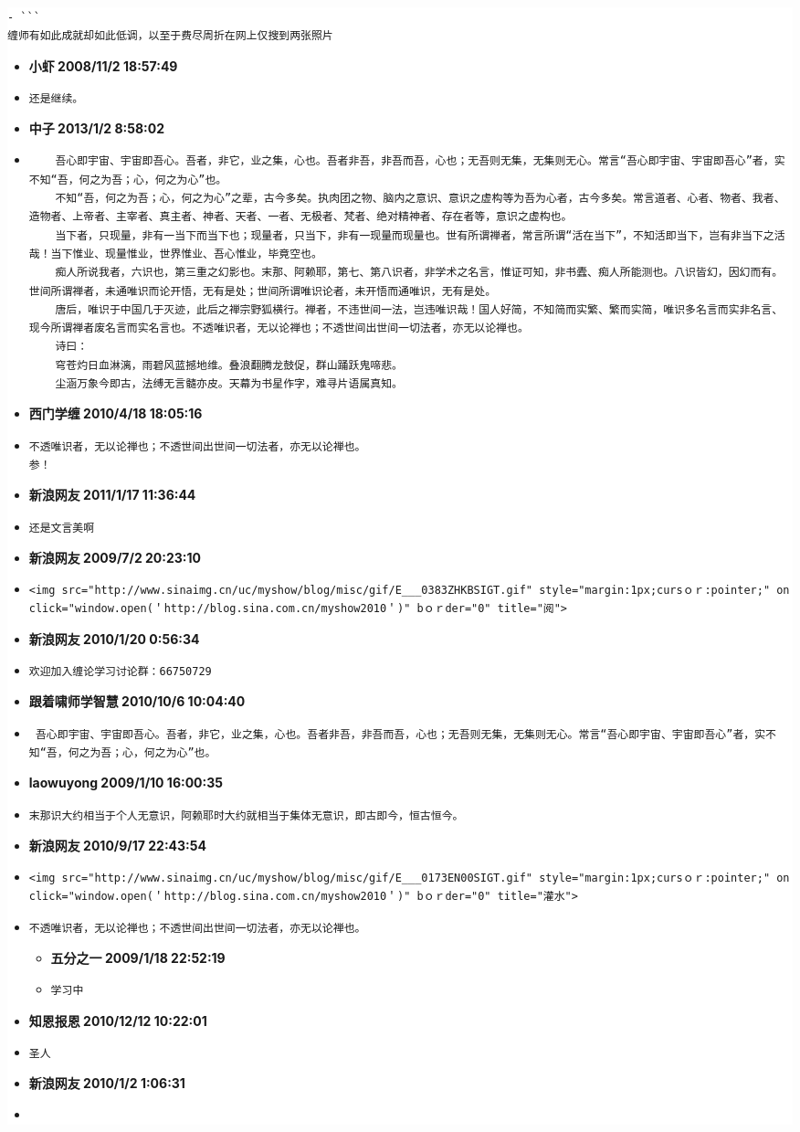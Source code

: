   ```
- ```
  缠师有如此成就却如此低调，以至于费尽周折在网上仅搜到两张照片
  ```
- **小虾 2008/11/2 18:57:49**
- ```
  还是继续。
  ```
- **中子 2013/1/2 8:58:02**
- ```
      吾心即宇宙、宇宙即吾心。吾者，非它，业之集，心也。吾者非吾，非吾而吾，心也；无吾则无集，无集则无心。常言“吾心即宇宙、宇宙即吾心”者，实不知“吾，何之为吾；心，何之为心”也。
      不知“吾，何之为吾；心，何之为心”之辈，古今多矣。执肉团之物、脑内之意识、意识之虚构等为吾为心者，古今多矣。常言道者、心者、物者、我者、造物者、上帝者、主宰者、真主者、神者、天者、一者、无极者、梵者、绝对精神者、存在者等，意识之虚构也。
      当下者，只现量，非有一当下而当下也；现量者，只当下，非有一现量而现量也。世有所谓禅者，常言所谓“活在当下”，不知活即当下，岂有非当下之活哉！当下惟业、现量惟业，世界惟业、吾心惟业，毕竟空也。
      痴人所说我者，六识也，第三重之幻影也。末那、阿赖耶，第七、第八识者，非学术之名言，惟证可知，非书蠹、痴人所能测也。八识皆幻，因幻而有。世间所谓禅者，未通唯识而论开悟，无有是处；世间所谓唯识论者，未开悟而通唯识，无有是处。
      唐后，唯识于中国几于灭迹，此后之禅宗野狐横行。禅者，不违世间一法，岂违唯识哉！国人好简，不知简而实繁、繁而实简，唯识多名言而实非名言、现今所谓禅者废名言而实名言也。不透唯识者，无以论禅也；不透世间出世间一切法者，亦无以论禅也。
      诗曰：
      穹苍灼日血淋漓，雨碧风蓝撼地维。叠浪翻腾龙鼓促，群山踊跃鬼啼悲。
      尘涵万象今即古，法缚无言髓亦皮。天幕为书星作字，难寻片语属真知。
  ```
- **西门学缠 2010/4/18 18:05:16**
- ```
  不透唯识者，无以论禅也；不透世间出世间一切法者，亦无以论禅也。
  参！
  ```
- **新浪网友 2011/1/17 11:36:44**
- ```
  还是文言美啊
  ```
- **新浪网友 2009/7/2 20:23:10**
- ```
  <img src="http://www.sinaimg.cn/uc/myshow/blog/misc/gif/E___0383ZHKBSIGT.gif" style="margin:1px;cursｏｒ:pointer;" onclick="window.open(＇http://blog.sina.com.cn/myshow2010＇)" bｏｒder="0" title="阅">
  ```
- **新浪网友 2010/1/20 0:56:34**
- ```
  欢迎加入缠论学习讨论群：66750729 
  ```
- **跟着啸师学智慧 2010/10/6 10:04:40**
- ```
   吾心即宇宙、宇宙即吾心。吾者，非它，业之集，心也。吾者非吾，非吾而吾，心也；无吾则无集，无集则无心。常言“吾心即宇宙、宇宙即吾心”者，实不知“吾，何之为吾；心，何之为心”也。
  ```
- **laowuyong 2009/1/10 16:00:35**
- ```
  末那识大约相当于个人无意识，阿赖耶时大约就相当于集体无意识，即古即今，恒古恒今。
  ```
- **新浪网友 2010/9/17 22:43:54**
- ```
  <img src="http://www.sinaimg.cn/uc/myshow/blog/misc/gif/E___0173EN00SIGT.gif" style="margin:1px;cursｏｒ:pointer;" onclick="window.open(＇http://blog.sina.com.cn/myshow2010＇)" bｏｒder="0" title="灌水">
  ```
- ```
  不透唯识者，无以论禅也；不透世间出世间一切法者，亦无以论禅也。
  ```
   - **五分之一 2009/1/18 22:52:19**
   - ```
     学习中
     ```
- **知恩报恩 2010/12/12 10:22:01**
- ```
  圣人
  ```
- **新浪网友 2010/1/2 1:06:31**
- ```
  ```
